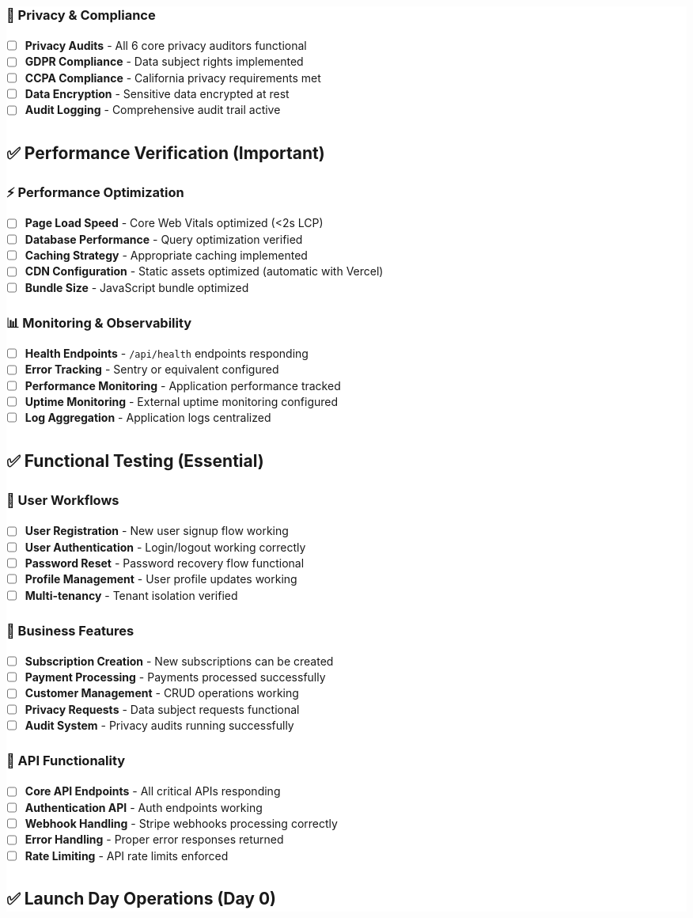 ### 🎯 Privacy & Compliance
- [ ] **Privacy Audits** - All 6 core privacy auditors functional
- [ ] **GDPR Compliance** - Data subject rights implemented
- [ ] **CCPA Compliance** - California privacy requirements met
- [ ] **Data Encryption** - Sensitive data encrypted at rest
- [ ] **Audit Logging** - Comprehensive audit trail active

## ✅ Performance Verification (Important)

### ⚡ Performance Optimization
- [ ] **Page Load Speed** - Core Web Vitals optimized (<2s LCP)
- [ ] **Database Performance** - Query optimization verified
- [ ] **Caching Strategy** - Appropriate caching implemented
- [ ] **CDN Configuration** - Static assets optimized (automatic with Vercel)
- [ ] **Bundle Size** - JavaScript bundle optimized

### 📊 Monitoring & Observability
- [ ] **Health Endpoints** - `/api/health` endpoints responding
- [ ] **Error Tracking** - Sentry or equivalent configured
- [ ] **Performance Monitoring** - Application performance tracked
- [ ] **Uptime Monitoring** - External uptime monitoring configured
- [ ] **Log Aggregation** - Application logs centralized

## ✅ Functional Testing (Essential)

### 👤 User Workflows
- [ ] **User Registration** - New user signup flow working
- [ ] **User Authentication** - Login/logout working correctly
- [ ] **Password Reset** - Password recovery flow functional
- [ ] **Profile Management** - User profile updates working
- [ ] **Multi-tenancy** - Tenant isolation verified

### 💼 Business Features
- [ ] **Subscription Creation** - New subscriptions can be created
- [ ] **Payment Processing** - Payments processed successfully
- [ ] **Customer Management** - CRUD operations working
- [ ] **Privacy Requests** - Data subject requests functional
- [ ] **Audit System** - Privacy audits running successfully

### 🔄 API Functionality
- [ ] **Core API Endpoints** - All critical APIs responding
- [ ] **Authentication API** - Auth endpoints working
- [ ] **Webhook Handling** - Stripe webhooks processing correctly
- [ ] **Error Handling** - Proper error responses returned
- [ ] **Rate Limiting** - API rate limits enforced

## ✅ Launch Day Operations (Day 0)
